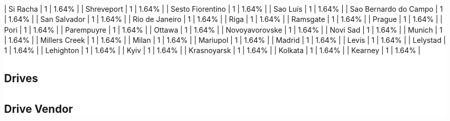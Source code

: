 | Si Racha              | 1         | 1.64%   |
| Shreveport            | 1         | 1.64%   |
| Sesto Fiorentino      | 1         | 1.64%   |
| Sao Luís             | 1         | 1.64%   |
| Sao Bernardo do Campo | 1         | 1.64%   |
| San Salvador          | 1         | 1.64%   |
| Rio de Janeiro        | 1         | 1.64%   |
| Riga                  | 1         | 1.64%   |
| Ramsgate              | 1         | 1.64%   |
| Prague                | 1         | 1.64%   |
| Pori                  | 1         | 1.64%   |
| Parempuyre            | 1         | 1.64%   |
| Ottawa                | 1         | 1.64%   |
| Novoyavorovske        | 1         | 1.64%   |
| Novi Sad              | 1         | 1.64%   |
| Munich                | 1         | 1.64%   |
| Millers Creek         | 1         | 1.64%   |
| Milan                 | 1         | 1.64%   |
| Mariupol              | 1         | 1.64%   |
| Madrid                | 1         | 1.64%   |
| Levis                 | 1         | 1.64%   |
| Lelystad              | 1         | 1.64%   |
| Lehighton             | 1         | 1.64%   |
| Kyiv                  | 1         | 1.64%   |
| Krasnoyarsk           | 1         | 1.64%   |
| Kolkata               | 1         | 1.64%   |
| Kearney               | 1         | 1.64%   |

Drives
------

Drive Vendor
------------
